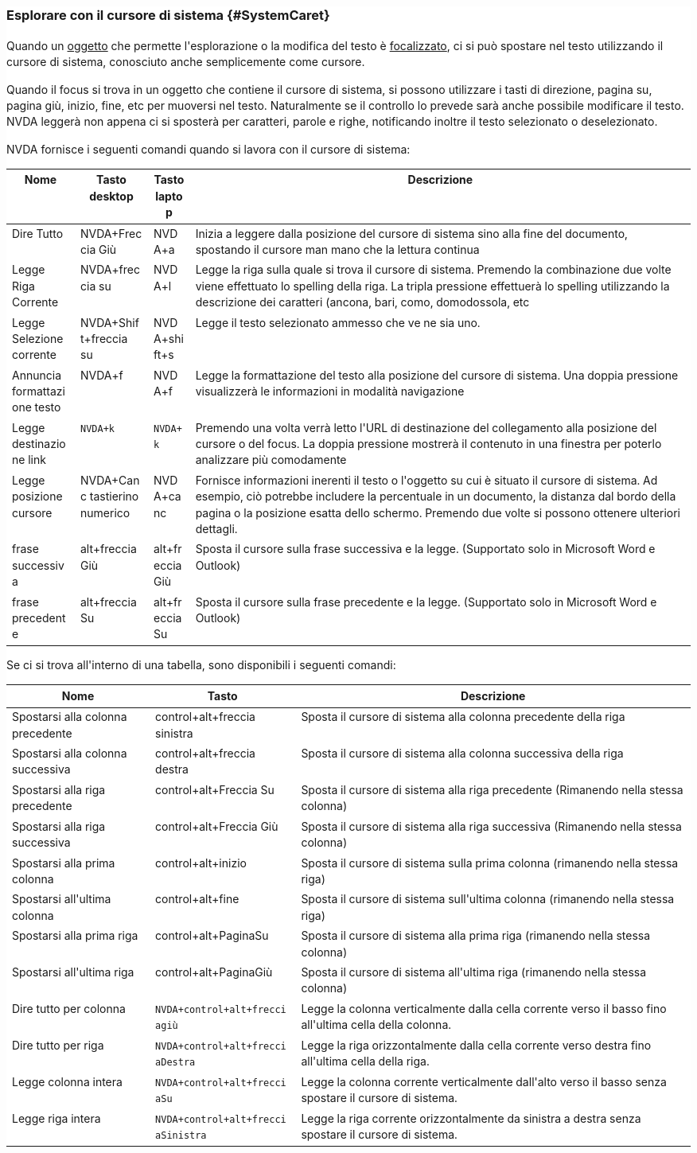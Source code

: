 

### Esplorare con il cursore di sistema {#SystemCaret}

Quando un [oggetto](#Objects) che permette l'esplorazione o la modifica del testo è [focalizzato](#SystemFocus), ci si può spostare nel testo utilizzando il cursore di sistema, conosciuto anche semplicemente come cursore.

Quando il focus si trova in un oggetto che contiene il cursore di sistema, si possono utilizzare i tasti di direzione, pagina su, pagina giù, inizio, fine, etc per muoversi nel testo.
Naturalmente se il controllo lo prevede sarà anche possibile modificare il testo.
NVDA leggerà non appena ci si sposterà per caratteri, parole e righe, notificando inoltre il testo selezionato o deselezionato.

NVDA fornisce i seguenti comandi quando si lavora con il cursore di sistema:


| Nome |Tasto desktop |Tasto laptop |Descrizione|
|---|---|---|---|
|Dire Tutto |NVDA+Freccia Giù |NVDA+a |Inizia a leggere dalla posizione del cursore di sistema sino alla fine del documento, spostando il cursore man mano che la lettura continua|
|Legge Riga Corrente |NVDA+freccia su |NVDA+l |Legge la riga sulla quale si trova il cursore di sistema. Premendo la combinazione due volte viene effettuato lo spelling della riga. La tripla pressione effettuerà lo spelling utilizzando la descrizione dei caratteri (ancona, bari, como, domodossola, etc|
|Legge Selezione corrente |NVDA+Shift+freccia su |NVDA+shift+s |Legge il testo selezionato ammesso che ve ne sia uno.|
|Annuncia formattazione testo |NVDA+f |NVDA+f |Legge la formattazione del testo alla posizione del cursore di sistema. Una doppia pressione visualizzerà le informazioni in modalità navigazione|
|Legge destinazione link |`NVDA+k` |`NVDA+k` |Premendo una volta verrà letto l'URL di destinazione del collegamento alla posizione del cursore o del focus. La doppia pressione mostrerà il contenuto in una finestra per poterlo analizzare più comodamente|
|Legge posizione cursore |NVDA+Canc tastierino numerico |NVDA+canc |Fornisce informazioni inerenti il testo o l'oggetto su cui è situato il cursore di sistema. Ad esempio, ciò potrebbe includere la percentuale in un documento, la distanza dal bordo della pagina o la posizione esatta dello schermo. Premendo due volte si possono ottenere ulteriori dettagli.|
|frase successiva |alt+freccia Giù |alt+freccia Giù |Sposta il cursore sulla frase successiva e la legge. (Supportato solo in Microsoft Word e Outlook)|
|frase precedente |alt+freccia Su |alt+freccia Su |Sposta il cursore sulla frase precedente e la legge. (Supportato solo in Microsoft Word e Outlook)|

Se ci si trova all'interno di una tabella, sono disponibili i seguenti comandi:

| Nome |Tasto |Descrizione|
|---|---|---|
|Spostarsi alla colonna precedente |control+alt+freccia sinistra |Sposta il cursore di sistema alla colonna precedente della riga|
|Spostarsi alla colonna successiva |control+alt+freccia destra |Sposta il cursore di sistema alla colonna successiva della riga|
|Spostarsi alla riga precedente |control+alt+Freccia Su |Sposta il cursore di sistema alla riga precedente (Rimanendo nella stessa colonna)|
|Spostarsi alla riga successiva |control+alt+Freccia Giù |Sposta il cursore di sistema alla riga successiva (Rimanendo nella stessa colonna)|
|Spostarsi alla prima colonna |control+alt+inizio |Sposta il cursore di sistema sulla prima colonna (rimanendo nella stessa riga)|
|Spostarsi all'ultima colonna |control+alt+fine |Sposta il cursore di sistema sull'ultima colonna (rimanendo nella stessa riga)|
|Spostarsi alla prima riga |control+alt+PaginaSu |Sposta il cursore di sistema alla prima riga (rimanendo nella stessa colonna)|
|Spostarsi all'ultima riga |control+alt+PaginaGiù |Sposta il cursore di sistema all'ultima riga (rimanendo nella stessa colonna)|
|Dire tutto per colonna |`NVDA+control+alt+frecciagiù` |Legge la colonna verticalmente dalla cella corrente verso il basso fino all'ultima cella della colonna.|
|Dire tutto per riga |`NVDA+control+alt+frecciaDestra` |Legge la riga orizzontalmente dalla cella corrente verso destra fino all'ultima cella della riga.|
|Legge colonna intera |`NVDA+control+alt+frecciaSu` |Legge la colonna corrente verticalmente dall'alto verso il basso senza spostare il cursore di sistema.|
|Legge riga intera |`NVDA+control+alt+frecciaSinistra` |Legge la riga corrente orizzontalmente da sinistra a destra senza spostare il cursore di sistema.|
